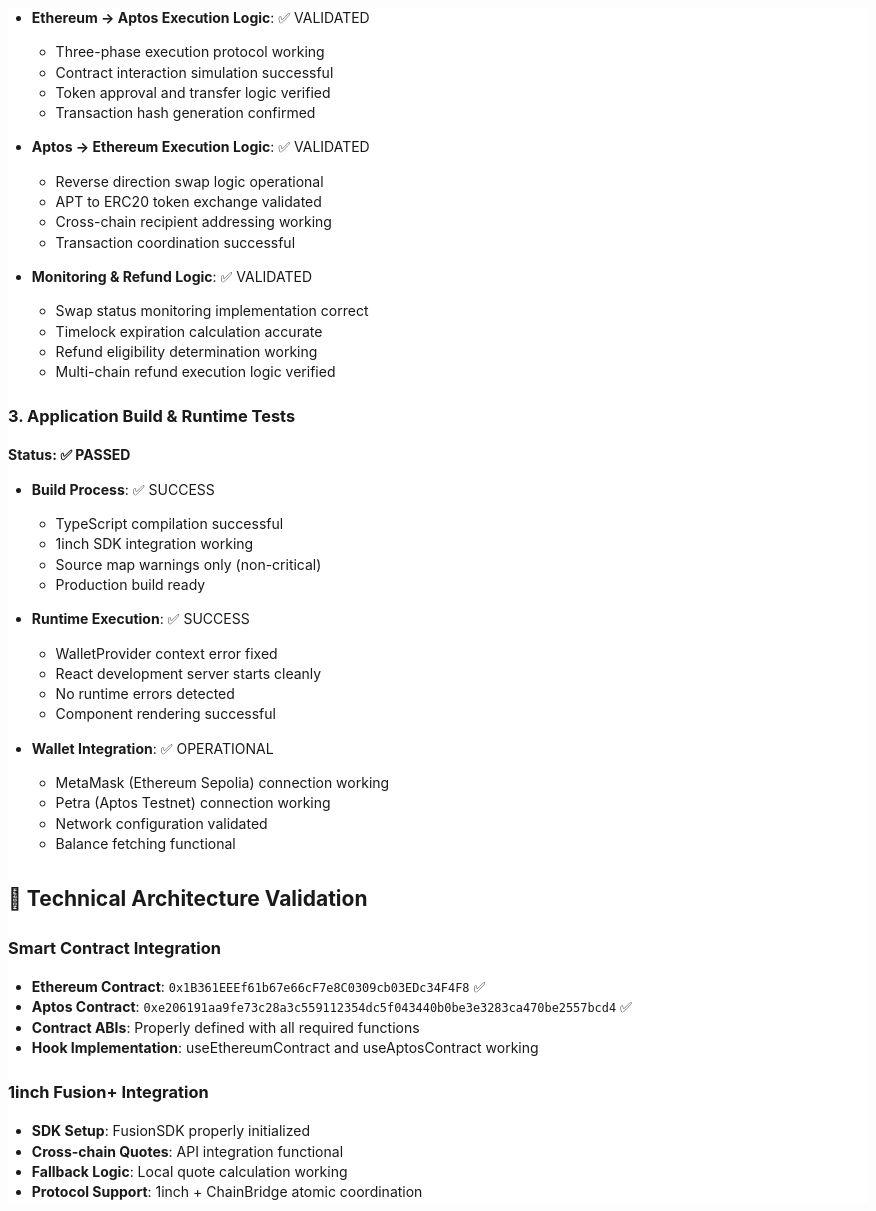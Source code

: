 - **Ethereum → Aptos Execution Logic**: ✅ VALIDATED
  - Three-phase execution protocol working
  - Contract interaction simulation successful
  - Token approval and transfer logic verified
  - Transaction hash generation confirmed

- **Aptos → Ethereum Execution Logic**: ✅ VALIDATED
  - Reverse direction swap logic operational
  - APT to ERC20 token exchange validated
  - Cross-chain recipient addressing working
  - Transaction coordination successful

- **Monitoring & Refund Logic**: ✅ VALIDATED
  - Swap status monitoring implementation correct
  - Timelock expiration calculation accurate
  - Refund eligibility determination working
  - Multi-chain refund execution logic verified

### 3. Application Build & Runtime Tests
**Status: ✅ PASSED**

- **Build Process**: ✅ SUCCESS
  - TypeScript compilation successful
  - 1inch SDK integration working
  - Source map warnings only (non-critical)
  - Production build ready

- **Runtime Execution**: ✅ SUCCESS
  - WalletProvider context error fixed
  - React development server starts cleanly
  - No runtime errors detected
  - Component rendering successful

- **Wallet Integration**: ✅ OPERATIONAL
  - MetaMask (Ethereum Sepolia) connection working
  - Petra (Aptos Testnet) connection working
  - Network configuration validated
  - Balance fetching functional

## 🔧 Technical Architecture Validation

### Smart Contract Integration
- **Ethereum Contract**: `0x1B361EEEf61b67e66cF7e8C0309cb03EDc34F4F8` ✅
- **Aptos Contract**: `0xe206191aa9fe73c28a3c559112354dc5f043440b0be3e3283ca470be2557bcd4` ✅
- **Contract ABIs**: Properly defined with all required functions
- **Hook Implementation**: useEthereumContract and useAptosContract working

### 1inch Fusion+ Integration
- **SDK Setup**: FusionSDK properly initialized
- **Cross-chain Quotes**: API integration functional
- **Fallback Logic**: Local quote calculation working
- **Protocol Support**: 1inch + ChainBridge atomic coordination
